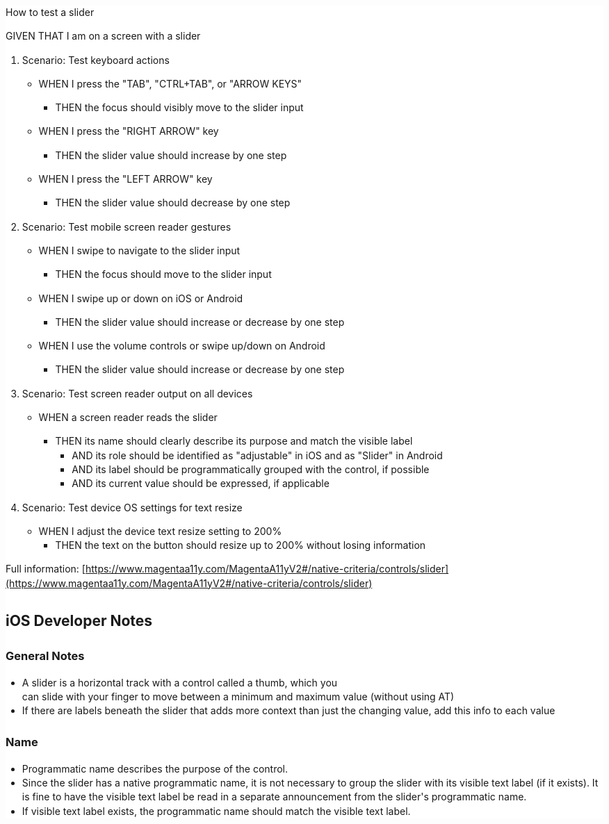 How to test a slider

GIVEN THAT I am on a screen with a slider

1. Scenario: Test keyboard actions

   - WHEN I press the "TAB", "CTRL+TAB", or "ARROW KEYS" 
      - THEN the focus should visibly move to the slider input 

   - WHEN I press the "RIGHT ARROW" key 
      - THEN the slider value should increase by one step 

   - WHEN I press the "LEFT ARROW" key 
      - THEN the slider value should decrease by one step 

2. Scenario: Test mobile screen reader gestures

   - WHEN I swipe to navigate to the slider input 
      - THEN the focus should move to the slider input 

   - WHEN I swipe up or down on iOS or Android 
      - THEN the slider value should increase or decrease by one step 

   - WHEN I use the volume controls or swipe up/down on Android 
      - THEN the slider value should increase or decrease by one step 

3. Scenario: Test screen reader output on all devices

   - WHEN a screen reader reads the slider 

      - THEN its name should clearly describe its purpose and match the visible label 
         - AND its role should be identified as "adjustable" in iOS and as "Slider" in Android 
         - AND its label should be programmatically grouped with the control, if possible 
         - AND its current value should be expressed, if applicable 

4. Scenario: Test device OS settings for text resize

   - WHEN I adjust the device text resize setting to 200%
      - THEN the text on the button should resize up to 200% without losing information

Full information: [https://www.magentaa11y.com/MagentaA11yV2#/native-criteria/controls/slider](https://www.magentaa11y.com/MagentaA11yV2#/native-criteria/controls/slider)

## iOS Developer Notes
### General Notes
- A slider is a horizontal track with a control called a thumb, which you  
  can slide with your finger to move between a minimum and maximum value (without using AT)
- If there are labels beneath the slider that adds more context than just the changing value, add this info to each value

### Name
- Programmatic name describes the purpose of the control.
- Since the slider has a native programmatic name, it is not necessary to group the slider with its visible text label (if it exists). It is fine to have the visible text label be read in a separate announcement from the slider's programmatic name.
- If visible text label exists, the programmatic name should match the visible text label.
